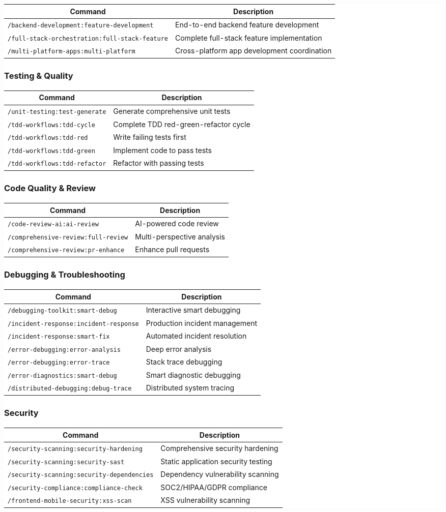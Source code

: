 | Command | Description |
|---------|-------------|
| `/backend-development:feature-development` | End-to-end backend feature development |
| `/full-stack-orchestration:full-stack-feature` | Complete full-stack feature implementation |
| `/multi-platform-apps:multi-platform` | Cross-platform app development coordination |

### Testing & Quality

| Command | Description |
|---------|-------------|
| `/unit-testing:test-generate` | Generate comprehensive unit tests |
| `/tdd-workflows:tdd-cycle` | Complete TDD red-green-refactor cycle |
| `/tdd-workflows:tdd-red` | Write failing tests first |
| `/tdd-workflows:tdd-green` | Implement code to pass tests |
| `/tdd-workflows:tdd-refactor` | Refactor with passing tests |

### Code Quality & Review

| Command | Description |
|---------|-------------|
| `/code-review-ai:ai-review` | AI-powered code review |
| `/comprehensive-review:full-review` | Multi-perspective analysis |
| `/comprehensive-review:pr-enhance` | Enhance pull requests |

### Debugging & Troubleshooting

| Command | Description |
|---------|-------------|
| `/debugging-toolkit:smart-debug` | Interactive smart debugging |
| `/incident-response:incident-response` | Production incident management |
| `/incident-response:smart-fix` | Automated incident resolution |
| `/error-debugging:error-analysis` | Deep error analysis |
| `/error-debugging:error-trace` | Stack trace debugging |
| `/error-diagnostics:smart-debug` | Smart diagnostic debugging |
| `/distributed-debugging:debug-trace` | Distributed system tracing |

### Security

| Command | Description |
|---------|-------------|
| `/security-scanning:security-hardening` | Comprehensive security hardening |
| `/security-scanning:security-sast` | Static application security testing |
| `/security-scanning:security-dependencies` | Dependency vulnerability scanning |
| `/security-compliance:compliance-check` | SOC2/HIPAA/GDPR compliance |
| `/frontend-mobile-security:xss-scan` | XSS vulnerability scanning |
